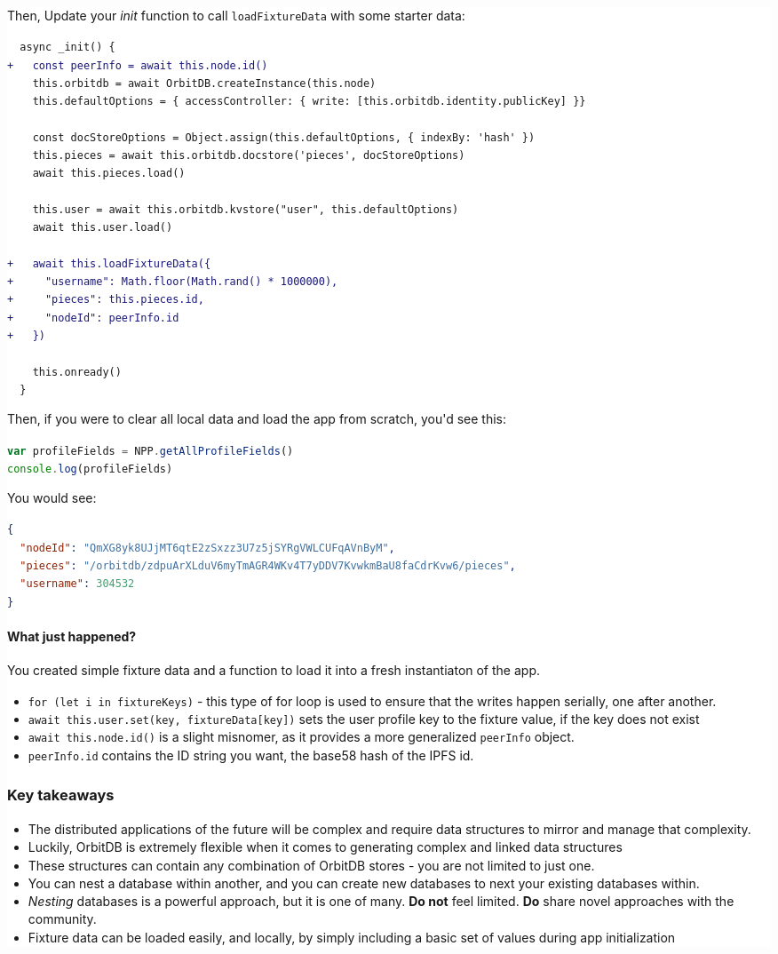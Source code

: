 Then, Update your _init_ function to call `loadFixtureData` with some starter data:

```diff
  async _init() {
+   const peerInfo = await this.node.id()
    this.orbitdb = await OrbitDB.createInstance(this.node)
    this.defaultOptions = { accessController: { write: [this.orbitdb.identity.publicKey] }}

    const docStoreOptions = Object.assign(this.defaultOptions, { indexBy: 'hash' })
    this.pieces = await this.orbitdb.docstore('pieces', docStoreOptions)
    await this.pieces.load()

    this.user = await this.orbitdb.kvstore("user", this.defaultOptions)
    await this.user.load()

+   await this.loadFixtureData({
+     "username": Math.floor(Math.rand() * 1000000),
+     "pieces": this.pieces.id,
+     "nodeId": peerInfo.id
+   })

    this.onready()
  }
```

Then, if you were to clear all local data and load the app from scratch, you'd see this:

```javascript
var profileFields = NPP.getAllProfileFields()
console.log(profileFields)
```

You would see:

```json
{
  "nodeId": "QmXG8yk8UJjMT6qtE2zSxzz3U7z5jSYRgVWLCUFqAVnByM",
  "pieces": "/orbitdb/zdpuArXLduV6myTmAGR4WKv4T7yDDV7KvwkmBaU8faCdrKvw6/pieces",
  "username": 304532
}
```

#### What just happened?

You created simple fixture data and a function to load it into a fresh instantiaton of the app.

- `for (let i in fixtureKeys)` - this type of for loop is used to ensure that the writes happen serially, one after another.
- `await this.user.set(key, fixtureData[key])` sets the user profile key to the fixture value, if the key does not exist
- `await this.node.id()` is a slight misnomer, as it provides a more generalized `peerInfo` object.
- `peerInfo.id` contains the ID string you want, the base58 hash of the IPFS id.

### Key takeaways

- The distributed applications of the future will be complex and require data structures to mirror and manage that complexity.
- Luckily, OrbitDB is extremely flexible when it comes to generating complex and linked data structures
- These structures can contain any combination of OrbitDB stores - you are not limited to just one.
- You can nest a database within another, and you can create new databases to next your existing databases within.
- _Nesting_ databases is a powerful approach, but it is one of many. **Do not** feel limited. **Do** share novel approaches with the community.
- Fixture data can be loaded easily, and locally, by simply including a basic set of values during app initialization

